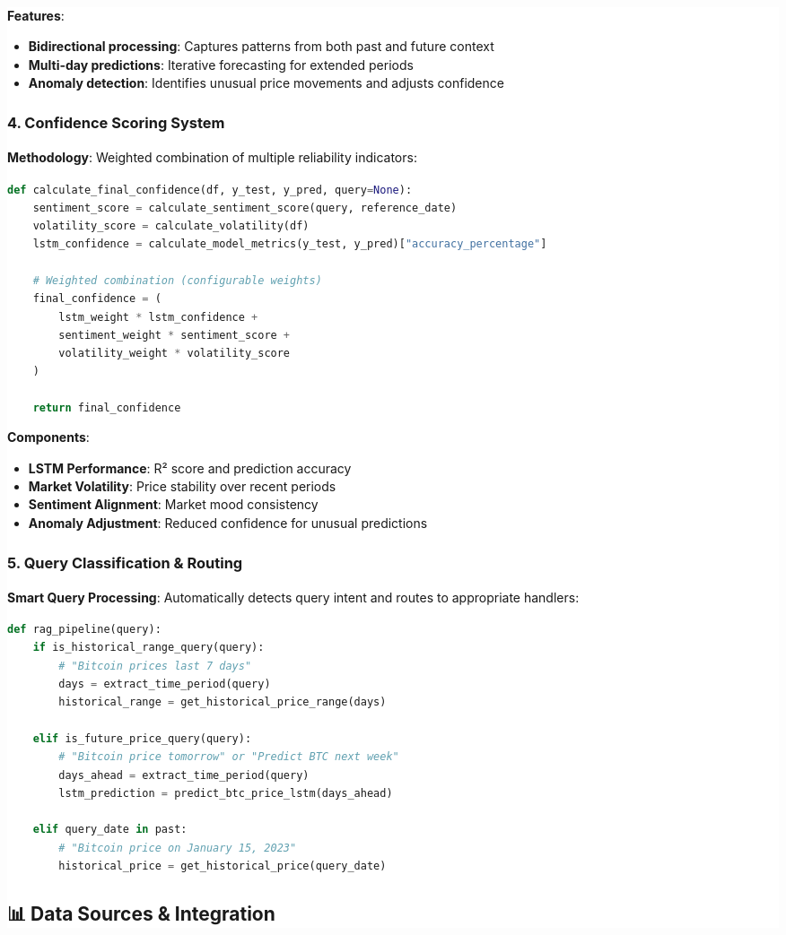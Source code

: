 **Features**:
- **Bidirectional processing**: Captures patterns from both past and future context
- **Multi-day predictions**: Iterative forecasting for extended periods
- **Anomaly detection**: Identifies unusual price movements and adjusts confidence

### 4. Confidence Scoring System

**Methodology**: Weighted combination of multiple reliability indicators:

```python
def calculate_final_confidence(df, y_test, y_pred, query=None):
    sentiment_score = calculate_sentiment_score(query, reference_date)
    volatility_score = calculate_volatility(df)  
    lstm_confidence = calculate_model_metrics(y_test, y_pred)["accuracy_percentage"]
    
    # Weighted combination (configurable weights)
    final_confidence = (
        lstm_weight * lstm_confidence + 
        sentiment_weight * sentiment_score + 
        volatility_weight * volatility_score
    )
    
    return final_confidence
```

**Components**:
- **LSTM Performance**: R² score and prediction accuracy
- **Market Volatility**: Price stability over recent periods
- **Sentiment Alignment**: Market mood consistency
- **Anomaly Adjustment**: Reduced confidence for unusual predictions

### 5. Query Classification & Routing

**Smart Query Processing**: Automatically detects query intent and routes to appropriate handlers:

```python
def rag_pipeline(query):
    if is_historical_range_query(query):
        # "Bitcoin prices last 7 days"
        days = extract_time_period(query)
        historical_range = get_historical_price_range(days)
        
    elif is_future_price_query(query):
        # "Bitcoin price tomorrow" or "Predict BTC next week"
        days_ahead = extract_time_period(query)
        lstm_prediction = predict_btc_price_lstm(days_ahead)
        
    elif query_date in past:
        # "Bitcoin price on January 15, 2023"
        historical_price = get_historical_price(query_date)
```

## 📊 Data Sources & Integration
